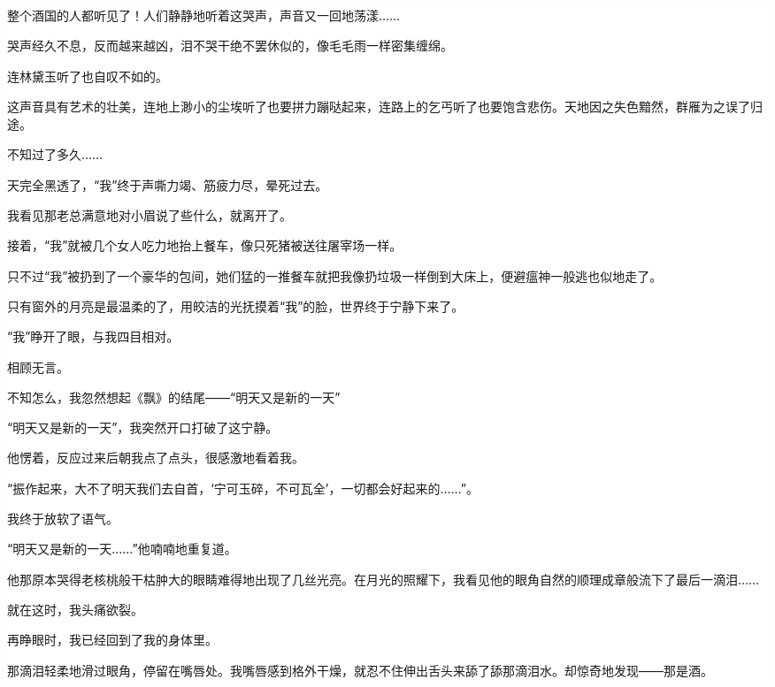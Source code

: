 整个酒国的人都听见了！人们静静地听着这哭声，声音又一回地荡漾……

哭声经久不息，反而越来越凶，泪不哭干绝不罢休似的，像毛毛雨一样密集缠绵。

连林黛玉听了也自叹不如的。

这声音具有艺术的壮美，连地上渺小的尘埃听了也要拼力蹦哒起来，连路上的乞丐听了也要饱含悲伤。天地因之失色黯然，群雁为之误了归途。

不知过了多久……

天完全黑透了，“我”终于声嘶力竭、筋疲力尽，晕死过去。

我看见那老总满意地对小眉说了些什么，就离开了。

接着，“我”就被几个女人吃力地抬上餐车，像只死猪被送往屠宰场一样。

只不过“我”被扔到了一个豪华的包间，她们猛的一推餐车就把我像扔垃圾一样倒到大床上，便避瘟神一般逃也似地走了。

只有窗外的月亮是最温柔的了，用皎洁的光抚摸着“我”的脸，世界终于宁静下来了。

“我”睁开了眼，与我四目相对。

相顾无言。

不知怎么，我忽然想起《飘》的结尾——“明天又是新的一天”

“明天又是新的一天”，我突然开口打破了这宁静。

他愣着，反应过来后朝我点了点头，很感激地看着我。

“振作起来，大不了明天我们去自首，‘宁可玉碎，不可瓦全’，一切都会好起来的……”。

我终于放软了语气。

“明天又是新的一天……”他喃喃地重复道。

他那原本哭得老核桃般干枯肿大的眼睛难得地出现了几丝光亮。在月光的照耀下，我看见他的眼角自然的顺理成章般流下了最后一滴泪……

就在这时，我头痛欲裂。

再睁眼时，我已经回到了我的身体里。

那滴泪轻柔地滑过眼角，停留在嘴唇处。我嘴唇感到格外干燥，就忍不住伸出舌头来舔了舔那滴泪水。却惊奇地发现——那是酒。